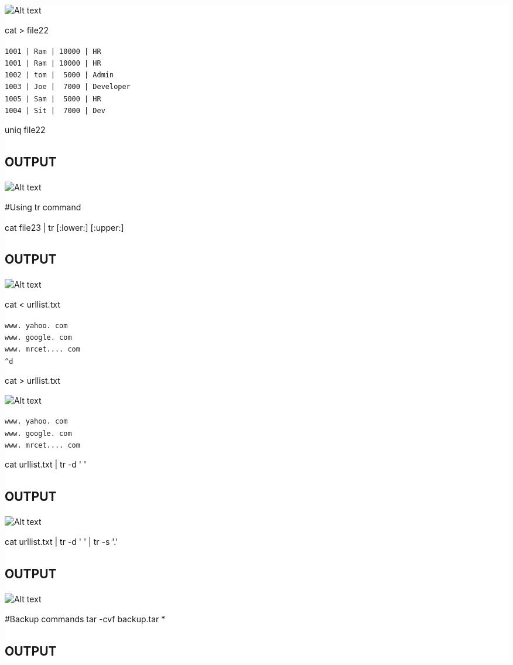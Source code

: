 ![Alt text](os/ex01/image/img-43.png)

cat > file22
```
1001 | Ram | 10000 | HR
1001 | Ram | 10000 | HR
1002 | tom |  5000 | Admin
1003 | Joe |  7000 | Developer
1005 | Sam |  5000 | HR
1004 | Sit |  7000 | Dev
``` 
uniq file22
## OUTPUT

![Alt text](os/ex01/image/img-44.png)

#Using tr command

cat file23 | tr [:lower:] [:upper:]
 ## OUTPUT

 ![Alt text](os/ex01/image/img-45.png)

cat < urllist.txt
```
www. yahoo. com
www. google. com
www. mrcet.... com
^d
 ```
cat > urllist.txt

![Alt text](os/ex01/image/img-46.png)
```
www. yahoo. com
www. google. com
www. mrcet.... com
 ```
cat urllist.txt | tr -d ' '
 ## OUTPUT

![Alt text](os/ex01/image/img-47.png)
 
cat urllist.txt | tr -d ' ' | tr -s '.'
## OUTPUT

![Alt text](os/ex01/image/img-48.png)

#Backup commands
tar -cvf backup.tar *
## OUTPUT
